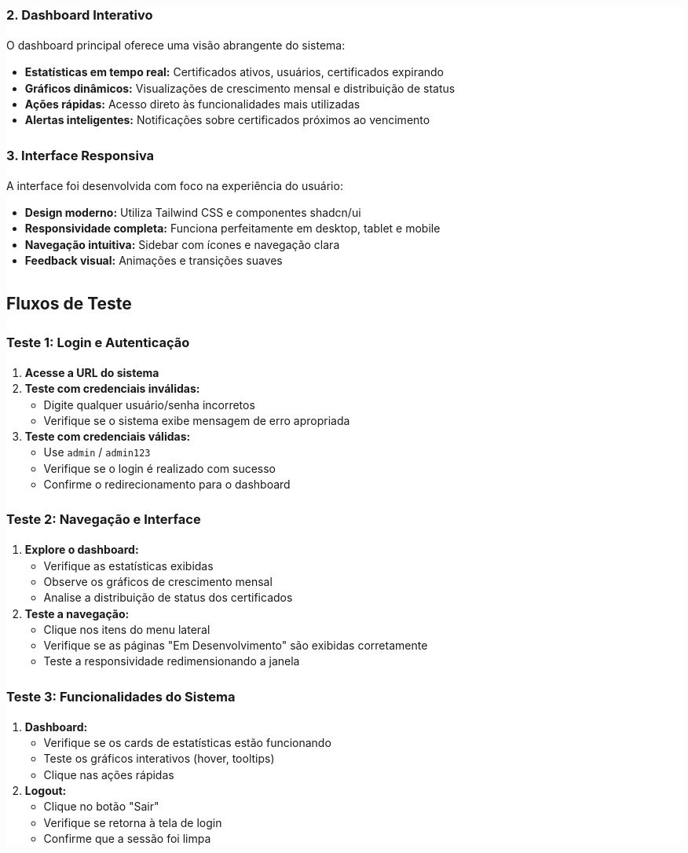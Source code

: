 ### 2. Dashboard Interativo
O dashboard principal oferece uma visão abrangente do sistema:

- **Estatísticas em tempo real:** Certificados ativos, usuários, certificados expirando
- **Gráficos dinâmicos:** Visualizações de crescimento mensal e distribuição de status
- **Ações rápidas:** Acesso direto às funcionalidades mais utilizadas
- **Alertas inteligentes:** Notificações sobre certificados próximos ao vencimento

### 3. Interface Responsiva
A interface foi desenvolvida com foco na experiência do usuário:

- **Design moderno:** Utiliza Tailwind CSS e componentes shadcn/ui
- **Responsividade completa:** Funciona perfeitamente em desktop, tablet e mobile
- **Navegação intuitiva:** Sidebar com ícones e navegação clara
- **Feedback visual:** Animações e transições suaves

## Fluxos de Teste

### Teste 1: Login e Autenticação

1. **Acesse a URL do sistema**
2. **Teste com credenciais inválidas:**
   - Digite qualquer usuário/senha incorretos
   - Verifique se o sistema exibe mensagem de erro apropriada
3. **Teste com credenciais válidas:**
   - Use `admin` / `admin123`
   - Verifique se o login é realizado com sucesso
   - Confirme o redirecionamento para o dashboard

### Teste 2: Navegação e Interface

1. **Explore o dashboard:**
   - Verifique as estatísticas exibidas
   - Observe os gráficos de crescimento mensal
   - Analise a distribuição de status dos certificados
2. **Teste a navegação:**
   - Clique nos itens do menu lateral
   - Verifique se as páginas "Em Desenvolvimento" são exibidas corretamente
   - Teste a responsividade redimensionando a janela

### Teste 3: Funcionalidades do Sistema

1. **Dashboard:**
   - Verifique se os cards de estatísticas estão funcionando
   - Teste os gráficos interativos (hover, tooltips)
   - Clique nas ações rápidas
2. **Logout:**
   - Clique no botão "Sair"
   - Verifique se retorna à tela de login
   - Confirme que a sessão foi limpa
